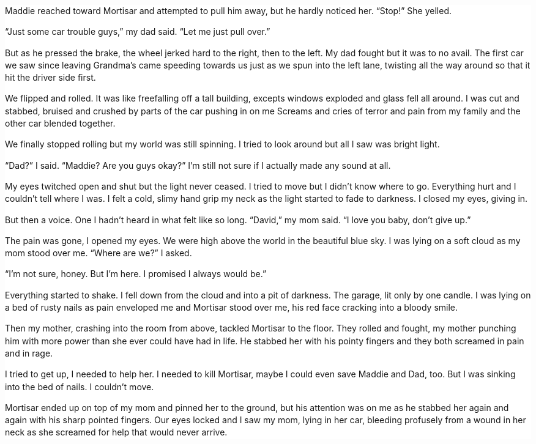 
  
Maddie reached toward Mortisar and attempted to pull him away, but he hardly noticed her. “Stop!” She yelled.
  

  
“Just some car trouble guys,” my dad said. “Let me just pull over.”
  

  
But as he pressed the brake, the wheel jerked hard to the right, then to the left. My dad fought but it was to no avail. The first car we saw since leaving Grandma’s came speeding towards us just as we spun into the left lane, twisting all the way around so that it hit the driver side first.
  

  
We flipped and rolled. It was like freefalling off a tall building, excepts windows exploded and glass fell all around. I was cut and stabbed, bruised and crushed by parts of the car pushing in on me Screams and cries of terror and pain from my family and the other car blended together.
  

  
We finally stopped rolling but my world was still spinning. I tried to look around but all I saw was bright light.
  

  
“Dad?” I said. “Maddie? Are you guys okay?” I’m still not sure if I actually made any sound at all.
  

  
My eyes twitched open and shut but the light never ceased. I tried to move but I didn’t know where to go. Everything hurt and I couldn’t tell where I was. I felt a cold, slimy hand grip my neck as the light started to fade to darkness. I closed my eyes, giving in.
  

  
But then a voice. One I hadn’t heard in what felt like so long. “David,” my mom said. “I love you baby, don’t give up.”
  

  
The pain was gone, I opened my eyes. We were high above the world in the beautiful blue sky. I was lying on a soft cloud as my mom stood over me. “Where are we?” I asked.
  

  
“I’m not sure, honey. But I’m here. I promised I always would be.”
  

  
Everything started to shake. I fell down from the cloud and into a pit of darkness. The garage, lit only by one candle. I was lying on a bed of rusty nails as pain enveloped me and Mortisar stood over me, his red face cracking into a bloody smile.
  

  
Then my mother, crashing into the room from above, tackled Mortisar to the floor. They rolled and fought, my mother punching him with more power than she ever could have had in life. He stabbed her with his pointy fingers and they both screamed in pain and in rage.
  

  
I tried to get up, I needed to help her. I needed to kill Mortisar, maybe I could even save Maddie and Dad, too. But I was sinking into the bed of nails. I couldn’t move.
  

  
Mortisar ended up on top of my mom and pinned her to the ground, but his attention was on me as he stabbed her again and again with his sharp pointed fingers. Our eyes locked and I saw my mom, lying in her car, bleeding profusely from a wound in her neck as she screamed for help that would never arrive.
  